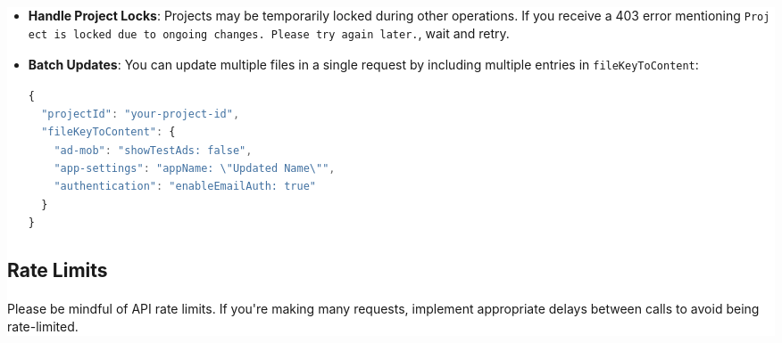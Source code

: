
- **Handle Project Locks**: Projects may be temporarily locked during other operations. If you receive a 403 error mentioning `Project is locked due to ongoing changes. Please try again later.`, wait and retry.

- **Batch Updates**: You can update multiple files in a single request by including multiple entries in `fileKeyToContent`:

  ```jsx
  {
    "projectId": "your-project-id",
    "fileKeyToContent": {
      "ad-mob": "showTestAds: false",
      "app-settings": "appName: \"Updated Name\"",
      "authentication": "enableEmailAuth: true"
    }
  }
  ```


## Rate Limits

Please be mindful of API rate limits. If you're making many requests, implement appropriate delays between calls to avoid being rate-limited.


